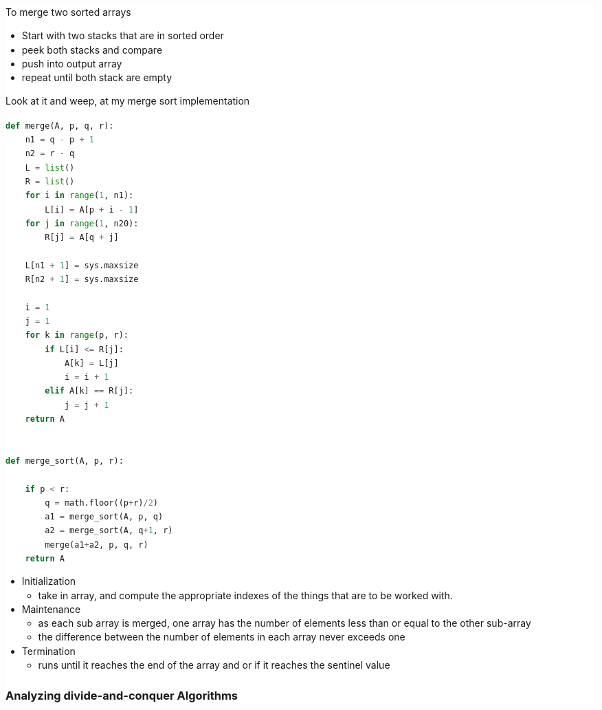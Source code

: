 To merge two sorted arrays

- Start with two stacks that are in sorted order
- peek both stacks and compare
- push into output array
- repeat until both stack are empty

Look at it and weep, at my merge sort implementation

```python
def merge(A, p, q, r):
    n1 = q - p + 1
    n2 = r - q
    L = list()
    R = list()
    for i in range(1, n1):
        L[i] = A[p + i - 1]
    for j in range(1, n20):
        R[j] = A[q + j]

    L[n1 + 1] = sys.maxsize
    R[n2 + 1] = sys.maxsize

    i = 1
    j = 1
    for k in range(p, r):
        if L[i] <= R[j]:
            A[k] = L[j]
            i = i + 1
        elif A[k] == R[j]:
            j = j + 1
    return A


def merge_sort(A, p, r):

    if p < r:
        q = math.floor((p+r)/2)
        a1 = merge_sort(A, p, q)
        a2 = merge_sort(A, q+1, r)
        merge(a1+a2, p, q, r)
    return A
```

- Initialization
  - take in array, and compute the appropriate indexes of the things that are to be worked with.
- Maintenance
  - as each sub array is merged, one array has the number of elements less than or equal to the other sub-array
  - the difference between the number of elements in each array never exceeds one
- Termination
  - runs until it reaches the end of the array and or if it reaches the sentinel value

### Analyzing divide-and-conquer Algorithms

